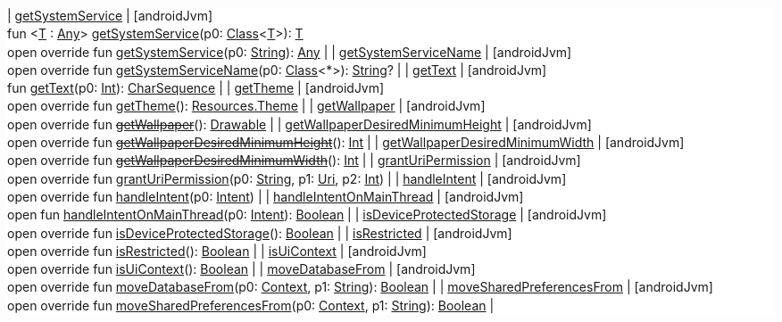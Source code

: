 | [getSystemService](index.md#-1033418729%2FFunctions%2F-1716046124) | [androidJvm]<br>fun &lt;[T](index.md#-1033418729%2FFunctions%2F-1716046124) : [Any](https://kotlinlang.org/api/latest/jvm/stdlib/kotlin/-any/index.html)&gt; [getSystemService](index.md#-1033418729%2FFunctions%2F-1716046124)(p0: [Class](https://developer.android.com/reference/kotlin/java/lang/Class.html)&lt;[T](index.md#-1033418729%2FFunctions%2F-1716046124)&gt;): [T](index.md#-1033418729%2FFunctions%2F-1716046124)<br>open override fun [getSystemService](index.md#-1204794803%2FFunctions%2F-1716046124)(p0: [String](https://kotlinlang.org/api/latest/jvm/stdlib/kotlin/-string/index.html)): [Any](https://kotlinlang.org/api/latest/jvm/stdlib/kotlin/-any/index.html) |
| [getSystemServiceName](index.md#-1607307550%2FFunctions%2F-1716046124) | [androidJvm]<br>open override fun [getSystemServiceName](index.md#-1607307550%2FFunctions%2F-1716046124)(p0: [Class](https://developer.android.com/reference/kotlin/java/lang/Class.html)&lt;*&gt;): [String](https://kotlinlang.org/api/latest/jvm/stdlib/kotlin/-string/index.html)? |
| [getText](index.md#-1417941683%2FFunctions%2F-1716046124) | [androidJvm]<br>fun [getText](index.md#-1417941683%2FFunctions%2F-1716046124)(p0: [Int](https://kotlinlang.org/api/latest/jvm/stdlib/kotlin/-int/index.html)): [CharSequence](https://kotlinlang.org/api/latest/jvm/stdlib/kotlin/-char-sequence/index.html) |
| [getTheme](index.md#-1761986252%2FFunctions%2F-1716046124) | [androidJvm]<br>open override fun [getTheme](index.md#-1761986252%2FFunctions%2F-1716046124)(): [Resources.Theme](https://developer.android.com/reference/kotlin/android/content/res/Resources.Theme.html) |
| [getWallpaper](index.md#-721579237%2FFunctions%2F-1716046124) | [androidJvm]<br>open override fun [~~getWallpaper~~](index.md#-721579237%2FFunctions%2F-1716046124)(): [Drawable](https://developer.android.com/reference/kotlin/android/graphics/drawable/Drawable.html) |
| [getWallpaperDesiredMinimumHeight](index.md#-662155776%2FFunctions%2F-1716046124) | [androidJvm]<br>open override fun [~~getWallpaperDesiredMinimumHeight~~](index.md#-662155776%2FFunctions%2F-1716046124)(): [Int](https://kotlinlang.org/api/latest/jvm/stdlib/kotlin/-int/index.html) |
| [getWallpaperDesiredMinimumWidth](index.md#295343597%2FFunctions%2F-1716046124) | [androidJvm]<br>open override fun [~~getWallpaperDesiredMinimumWidth~~](index.md#295343597%2FFunctions%2F-1716046124)(): [Int](https://kotlinlang.org/api/latest/jvm/stdlib/kotlin/-int/index.html) |
| [grantUriPermission](index.md#715282874%2FFunctions%2F-1716046124) | [androidJvm]<br>open override fun [grantUriPermission](index.md#715282874%2FFunctions%2F-1716046124)(p0: [String](https://kotlinlang.org/api/latest/jvm/stdlib/kotlin/-string/index.html), p1: [Uri](https://developer.android.com/reference/kotlin/android/net/Uri.html), p2: [Int](https://kotlinlang.org/api/latest/jvm/stdlib/kotlin/-int/index.html)) |
| [handleIntent](index.md#1535316028%2FFunctions%2F-1716046124) | [androidJvm]<br>open override fun [handleIntent](index.md#1535316028%2FFunctions%2F-1716046124)(p0: [Intent](https://developer.android.com/reference/kotlin/android/content/Intent.html)) |
| [handleIntentOnMainThread](index.md#-1235069743%2FFunctions%2F-1716046124) | [androidJvm]<br>open fun [handleIntentOnMainThread](index.md#-1235069743%2FFunctions%2F-1716046124)(p0: [Intent](https://developer.android.com/reference/kotlin/android/content/Intent.html)): [Boolean](https://kotlinlang.org/api/latest/jvm/stdlib/kotlin/-boolean/index.html) |
| [isDeviceProtectedStorage](index.md#1565618010%2FFunctions%2F-1716046124) | [androidJvm]<br>open override fun [isDeviceProtectedStorage](index.md#1565618010%2FFunctions%2F-1716046124)(): [Boolean](https://kotlinlang.org/api/latest/jvm/stdlib/kotlin/-boolean/index.html) |
| [isRestricted](index.md#-1776278686%2FFunctions%2F-1716046124) | [androidJvm]<br>open override fun [isRestricted](index.md#-1776278686%2FFunctions%2F-1716046124)(): [Boolean](https://kotlinlang.org/api/latest/jvm/stdlib/kotlin/-boolean/index.html) |
| [isUiContext](index.md#2131014658%2FFunctions%2F-1716046124) | [androidJvm]<br>open override fun [isUiContext](index.md#2131014658%2FFunctions%2F-1716046124)(): [Boolean](https://kotlinlang.org/api/latest/jvm/stdlib/kotlin/-boolean/index.html) |
| [moveDatabaseFrom](index.md#-1531556325%2FFunctions%2F-1716046124) | [androidJvm]<br>open override fun [moveDatabaseFrom](index.md#-1531556325%2FFunctions%2F-1716046124)(p0: [Context](https://developer.android.com/reference/kotlin/android/content/Context.html), p1: [String](https://kotlinlang.org/api/latest/jvm/stdlib/kotlin/-string/index.html)): [Boolean](https://kotlinlang.org/api/latest/jvm/stdlib/kotlin/-boolean/index.html) |
| [moveSharedPreferencesFrom](index.md#-336755131%2FFunctions%2F-1716046124) | [androidJvm]<br>open override fun [moveSharedPreferencesFrom](index.md#-336755131%2FFunctions%2F-1716046124)(p0: [Context](https://developer.android.com/reference/kotlin/android/content/Context.html), p1: [String](https://kotlinlang.org/api/latest/jvm/stdlib/kotlin/-string/index.html)): [Boolean](https://kotlinlang.org/api/latest/jvm/stdlib/kotlin/-boolean/index.html) |